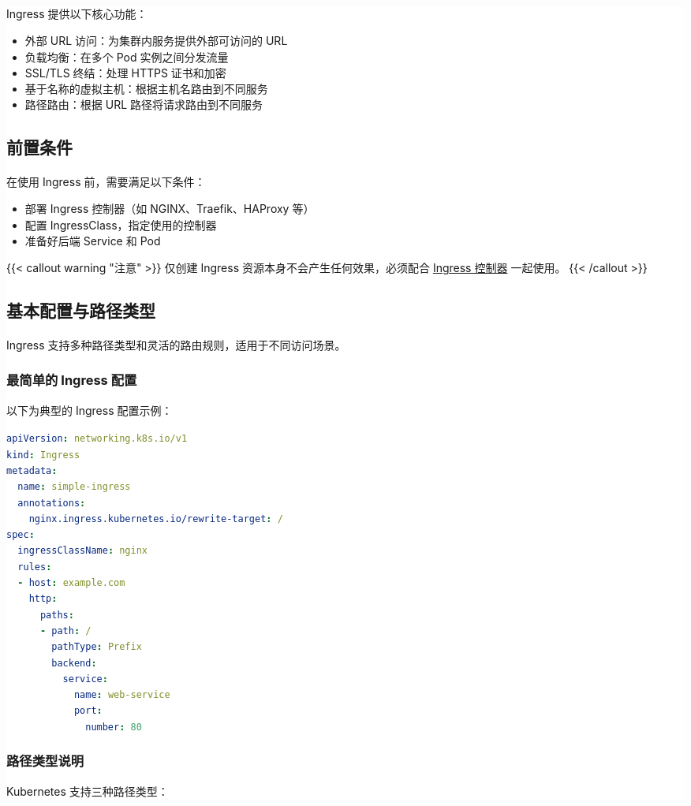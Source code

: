 Ingress 提供以下核心功能：

- 外部 URL 访问：为集群内服务提供外部可访问的 URL
- 负载均衡：在多个 Pod 实例之间分发流量
- SSL/TLS 终结：处理 HTTPS 证书和加密
- 基于名称的虚拟主机：根据主机名路由到不同服务
- 路径路由：根据 URL 路径将请求路由到不同服务

## 前置条件

在使用 Ingress 前，需要满足以下条件：

- 部署 Ingress 控制器（如 NGINX、Traefik、HAProxy 等）
- 配置 IngressClass，指定使用的控制器
- 准备好后端 Service 和 Pod

{{< callout warning "注意" >}}
仅创建 Ingress 资源本身不会产生任何效果，必须配合 [Ingress 控制器](../../controllers/ingress-controller) 一起使用。
{{< /callout >}}

## 基本配置与路径类型

Ingress 支持多种路径类型和灵活的路由规则，适用于不同访问场景。

### 最简单的 Ingress 配置

以下为典型的 Ingress 配置示例：

```yaml
apiVersion: networking.k8s.io/v1
kind: Ingress
metadata:
  name: simple-ingress
  annotations:
    nginx.ingress.kubernetes.io/rewrite-target: /
spec:
  ingressClassName: nginx
  rules:
  - host: example.com
    http:
      paths:
      - path: /
        pathType: Prefix
        backend:
          service:
            name: web-service
            port:
              number: 80
```

### 路径类型说明

Kubernetes 支持三种路径类型：
